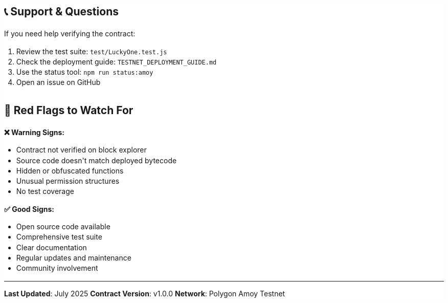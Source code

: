 ## 📞 Support & Questions

If you need help verifying the contract:
1. Review the test suite: `test/LuckyOne.test.js`
2. Check the deployment guide: `TESTNET_DEPLOYMENT_GUIDE.md`
3. Use the status tool: `npm run status:amoy`
4. Open an issue on GitHub

## 🚨 Red Flags to Watch For

**❌ Warning Signs:**
- Contract not verified on block explorer
- Source code doesn't match deployed bytecode
- Hidden or obfuscated functions
- Unusual permission structures
- No test coverage

**✅ Good Signs:**
- Open source code available
- Comprehensive test suite
- Clear documentation
- Regular updates and maintenance
- Community involvement

---

**Last Updated**: July 2025
**Contract Version**: v1.0.0
**Network**: Polygon Amoy Testnet